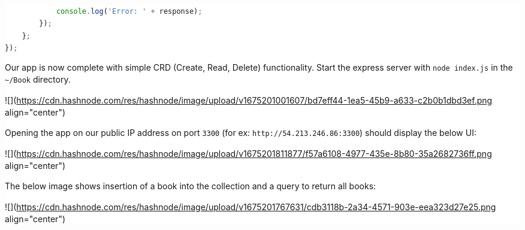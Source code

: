 ```javascript
            console.log('Error: ' + response);
        });
    };
});
```

Our app is now complete with simple CRD (Create, Read, Delete) functionality. Start the express server with `node index.js` in the `~/Book` directory.

![](https://cdn.hashnode.com/res/hashnode/image/upload/v1675201001607/bd7eff44-1ea5-45b9-a633-c2b0b1dbd3ef.png align="center")

Opening the app on our public IP address on port `3300` (for ex: `http://54.213.246.86:3300`) should display the below UI:

![](https://cdn.hashnode.com/res/hashnode/image/upload/v1675201811877/f57a6108-4977-435e-8b80-35a2682736ff.png align="center")

The below image shows insertion of a book into the collection and a query to return all books:

![](https://cdn.hashnode.com/res/hashnode/image/upload/v1675201767631/cdb3118b-2a34-4571-903e-eea323d27e25.png align="center")